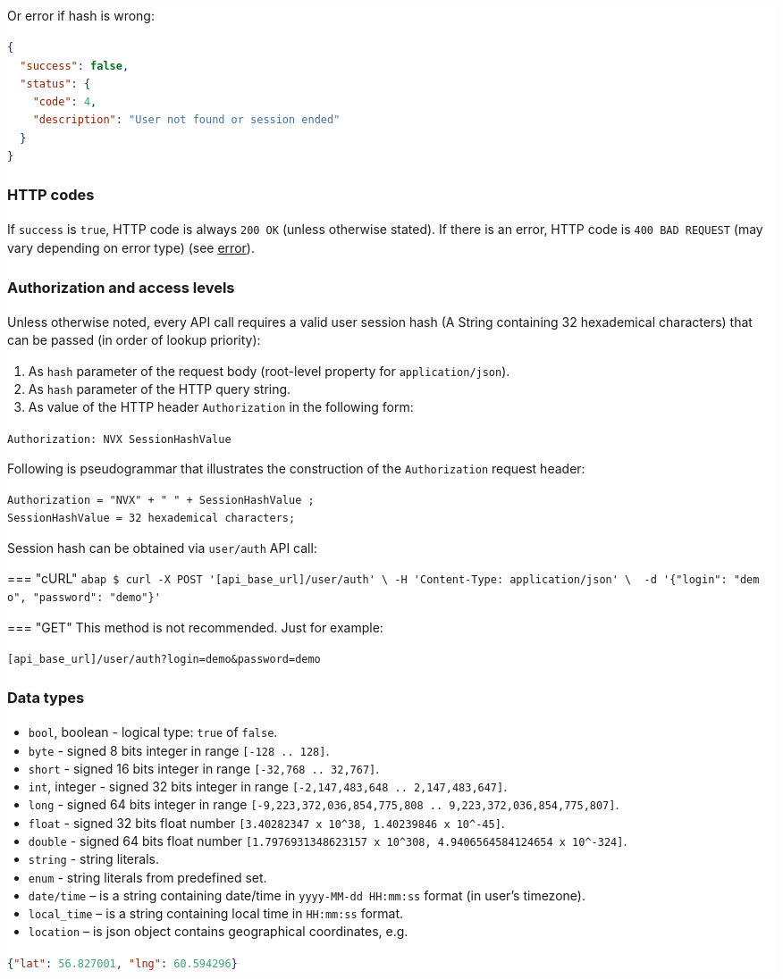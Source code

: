 Or error if hash is wrong:
```json
{
  "success": false,
  "status": {
    "code": 4,
    "description": "User not found or session ended"
  }
}
```

### HTTP codes

If `success` is `true`, HTTP code is always `200 OK` (unless otherwise stated).
If there is an error, HTTP code is `400 BAD REQUEST` (may vary depending on error type) 
(see [error](#error-codes)).

### Authorization and access levels

Unless otherwise noted, every API call requires a valid user session hash
(A String containing 32 hexademical characters) that can be passed (in order of lookup priority):

1. As `hash` parameter of the request body (root-level property for `application/json`).
2. As `hash` parameter of the HTTP query string.
3. As value of the HTTP header `Authorization` in the following form:
```
Authorization: NVX SessionHashValue
```
Following is pseudogrammar that illustrates the construction of the `Authorization` request header:
```
Authorization = "NVX" + " " + SessionHashValue ;
SessionHashValue = 32 hexademical characters;
```


Session hash can be obtained via `user/auth` API call:

=== "cURL"
    ```abap
    $ curl -X POST '[api_base_url]/user/auth' \
           -H 'Content-Type: application/json' \ 
           -d '{"login": "demo", "password": "demo"}'
    ```

=== "GET"
    This method is not recommended. Just for example:

    [api_base_url]/user/auth?login=demo&password=demo

### Data types

*   `bool`, boolean - logical type: `true` of `false`. 
*   `byte` - signed 8 bits integer in range `[-128 .. 128]`.
*   `short` - signed 16 bits integer in range `[-32,768 .. 32,767]`.
*   `int`, integer - signed 32 bits integer in range `[-2,147,483,648 .. 2,147,483,647]`.
*   `long` - signed 64 bits integer in range 
    `[-9,223,372,036,854,775,808 .. 9,223,372,036,854,775,807]`.
*   `float` - signed 32 bits float number `[3.40282347 x 10^38, 1.40239846 x 10^-45]`.
*   `double` - signed 64 bits float number 
    `[1.7976931348623157 x 10^308, 4.9406564584124654 x 10^-324]`.
*   `string` - string literals.
*   `enum` - string literals from predefined set.
*   `date/time` – is a string containing date/time in `yyyy-MM-dd HH:mm:ss` format (in user’s timezone).
*   `local_time` – is a string containing local time in `HH:mm:ss` format.
*   `location` – is json object contains geographical coordinates, e.g.
```json
{"lat": 56.827001, "lng": 60.594296}
```